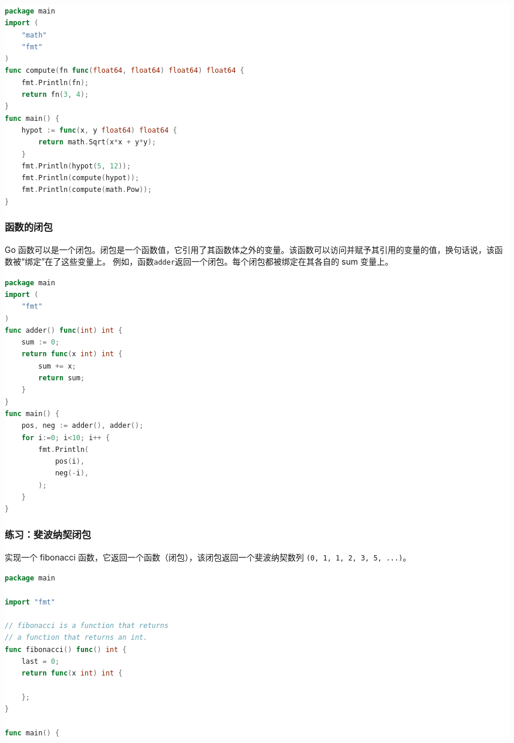 ```go
package main 
import (
	"math"
	"fmt"
)
func compute(fn func(float64, float64) float64) float64 {
	fmt.Println(fn);
	return fn(3, 4);
}
func main() {
	hypot := func(x, y float64) float64 {
		return math.Sqrt(x*x + y*y);
	}
	fmt.Println(hypot(5, 12));
	fmt.Println(compute(hypot));
	fmt.Println(compute(math.Pow));
}
```
### 函数的闭包
Go 函数可以是一个闭包。闭包是一个函数值，它引用了其函数体之外的变量。该函数可以访问并赋予其引用的变量的值，换句话说，该函数被“绑定”在了这些变量上。
例如，函数`adder`返回一个闭包。每个闭包都被绑定在其各自的 sum 变量上。

```go
package main
import (
	"fmt"
)
func adder() func(int) int {
	sum := 0;
	return func(x int) int {
		sum += x;
		return sum;
	}
}
func main() {
	pos, neg := adder(), adder();
	for i:=0; i<10; i++ {
		fmt.Println(
			pos(i),
			neg(-i),
		);
	}
}
```

### 练习：斐波纳契闭包
实现一个 fibonacci 函数，它返回一个函数（闭包），该闭包返回一个斐波纳契数列 `(0, 1, 1, 2, 3, 5, ...)`。

```go
package main

import "fmt"

// fibonacci is a function that returns
// a function that returns an int.
func fibonacci() func() int {
	last = 0;
	return func(x int) int {
		
	};
}

func main() {
```